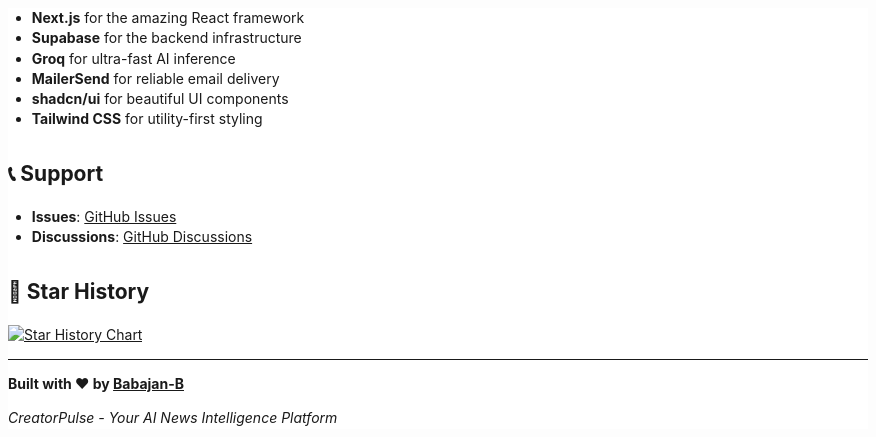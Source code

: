 - **Next.js** for the amazing React framework
- **Supabase** for the backend infrastructure
- **Groq** for ultra-fast AI inference
- **MailerSend** for reliable email delivery
- **shadcn/ui** for beautiful UI components
- **Tailwind CSS** for utility-first styling

## 📞 Support

- **Issues**: [GitHub Issues](https://github.com/Babajan-B/CreatorPulse---AI-News-Digest-Platform/issues)
- **Discussions**: [GitHub Discussions](https://github.com/Babajan-B/CreatorPulse---AI-News-Digest-Platform/discussions)

## 🌟 Star History

[![Star History Chart](https://api.star-history.com/svg?repos=Babajan-B/CreatorPulse---AI-News-Digest-Platform&type=Date)](https://star-history.com/#Babajan-B/CreatorPulse---AI-News-Digest-Platform&Date)

---

**Built with ❤️ by [Babajan-B](https://github.com/Babajan-B)**

*CreatorPulse - Your AI News Intelligence Platform*